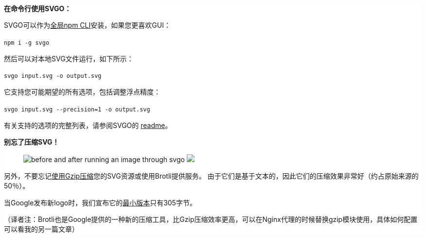 **在命令行使用SVGO：**

SVGO可以作为[全局npm CLI](https://www.npmjs.com/package/svgo)安装，如果您更喜欢GUI：

```
npm i -g svgo
```

然后可以对本地SVG文件运行，如下所示：

```
svgo input.svg -o output.svg
```

它支持您可能期望的所有选项，包括调整浮点精度：

```
svgo input.svg --precision=1 -o output.svg
```

有关支持的选项的完整列表，请参阅SVGO的 [readme](https://github.com/svg/svgo)。

**别忘了压缩SVG！**

<figure>
<picture>
<source
        data-srcset="images/book-images/before-after-svgo-small.jpg"
        media="(max-width: 640px)" />
<source
        data-srcset="images/book-images/before-after-svgo-medium.jpg"
        media="(max-width: 1024px)" />

<source
        data-srcset="images/book-images/before-after-svgo-large.jpg" />

<img
        class="lazyload"
        data-src="images/book-images/before-after-svgo-large.jpg"
        alt="before and after running an image through svgo"
         />
<noscript>
  <img src="images/book-images/before-after-svgo-large.jpg"/>
</noscript>
</picture>
</figure>

另外，不要忘记[使用Gzip压缩](https://calendar.perfplanet.com/2014/tips-for-optimising-svg-delivery-for-the-web/)您的SVG资源或使用Brotli提供服务。 由于它们是基于文本的，因此它们的压缩效果非常好（约占原始来源的50％）。

当Google发布新logo时，我们宣布它的[最小版本](https://twitter.com/addyosmani/status/638753485555671040)只有305字节。

（译者注：Brotli也是Google提供的一种新的压缩工具，比Gzip压缩效率更高，可以在Nginx代理的时候替换gzip模块使用，具体如何配置可以看我的另一篇文章）

<figure>
